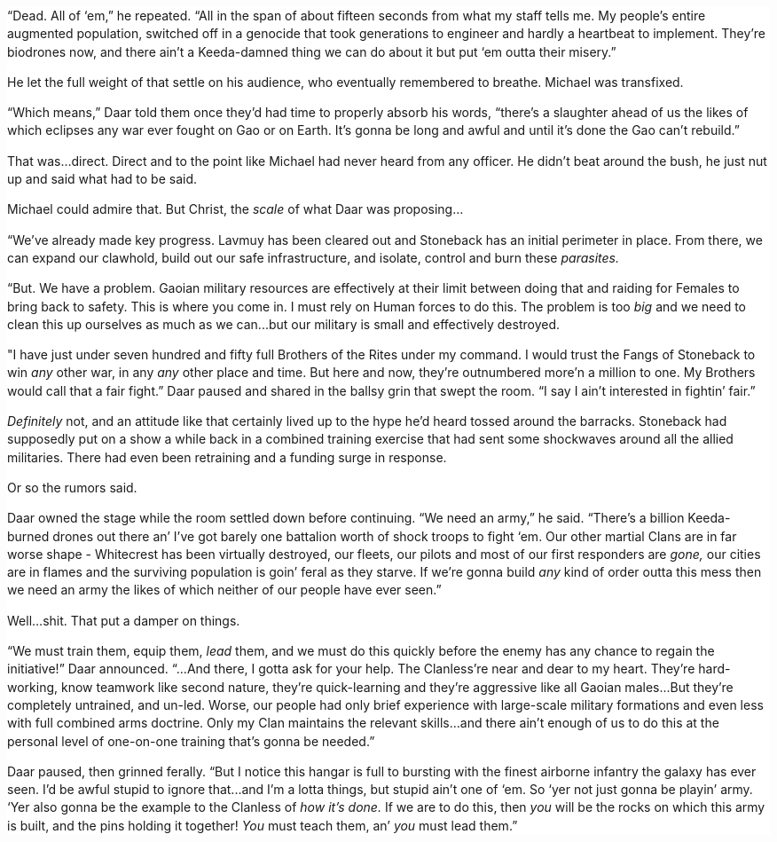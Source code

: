 “Dead. All of ‘em,” he repeated. “All in the span of about fifteen seconds from what my staff tells me. My people’s entire augmented population, switched off in a genocide that took generations to engineer and hardly a heartbeat to implement. They’re biodrones now, and there ain’t a Keeda-damned thing we can do about it but put ‘em outta their misery.”

He let the full weight of that settle on his audience, who eventually remembered to breathe. Michael was transfixed.

“Which means,” Daar told them once they’d had time to properly absorb his words, “there’s a slaughter ahead of us the likes of which eclipses any war ever fought on Gao or on Earth. It’s gonna be long and awful and until it’s done the Gao can’t rebuild.”

That was…direct. Direct and to the point like Michael had never heard from any officer. He didn’t beat around the bush, he just nut up and said what had to be said.

Michael could admire that. But Christ, the *scale* of what Daar was proposing…

“We’ve already made key progress. Lavmuy has been cleared out and Stoneback has an initial perimeter in place. From there, we can expand our clawhold, build out our safe infrastructure, and isolate, control and burn these *parasites.*

“But. We have a problem. Gaoian military resources are effectively at their limit between doing that and raiding for Females to bring back to safety. This is where you come in. I must rely on Human forces to do this. The problem is too *big* and we need to clean this up ourselves as much as we can...but our military is small and effectively destroyed.

"I have just under seven hundred and fifty full Brothers of the Rites under my command. I would trust the Fangs of Stoneback to win *any* other war, in any *any* other place and time. But here and now, they’re outnumbered more’n a million to one. My Brothers would call that a fair fight.” Daar paused and shared in the ballsy grin that swept the room. “I say I ain’t interested in fightin’ fair.”

*Definitely* not, and an attitude like that certainly lived up to the hype he’d heard tossed around the barracks. Stoneback had supposedly put on a show a while back in a combined training exercise that had sent some shockwaves around all the allied militaries. There had even been retraining and a funding surge in response.

Or so the rumors said.

Daar owned the stage while the room settled down before continuing. “We need an army,” he said. “There’s a billion Keeda-burned drones out there an’ I’ve got barely one battalion worth of shock troops to fight ‘em. Our other martial Clans are in far worse shape - Whitecrest has been virtually destroyed, our fleets, our pilots and most of our first responders are *gone,* our cities are in flames and the surviving population is goin’ feral as they starve. If we’re gonna build *any* kind of order outta this mess then we need an army the likes of which neither of our people have ever seen.”

Well…shit. That put a damper on things.

“We must train them, equip them, *lead* them, and we must do this quickly before the enemy has any chance to regain the initiative!” Daar announced. “...And there, I gotta ask for your help. The Clanless’re near and dear to my heart. They’re hard-working, know teamwork like second nature, they’re quick-learning and they’re aggressive like all Gaoian males...But they’re completely untrained, and un-led. Worse, our people had only brief experience with large-scale military formations and even less with full combined arms doctrine. Only my Clan maintains the relevant skills…and there ain’t enough of us to do this at the personal level of one-on-one training that’s gonna be needed.”

Daar paused, then grinned ferally. “But I notice this hangar is full to bursting with the finest airborne infantry the galaxy has ever seen. I’d be awful stupid to ignore that...and I’m a lotta things, but stupid ain’t one of ‘em. So ‘yer not just gonna be playin’ army. ‘Yer also gonna be the example to the Clanless of *how it’s done.* If we are to do this, then *you* will be the rocks on which this army is built, and the pins holding it together! *You* must teach them, an’ *you* must lead them.”
